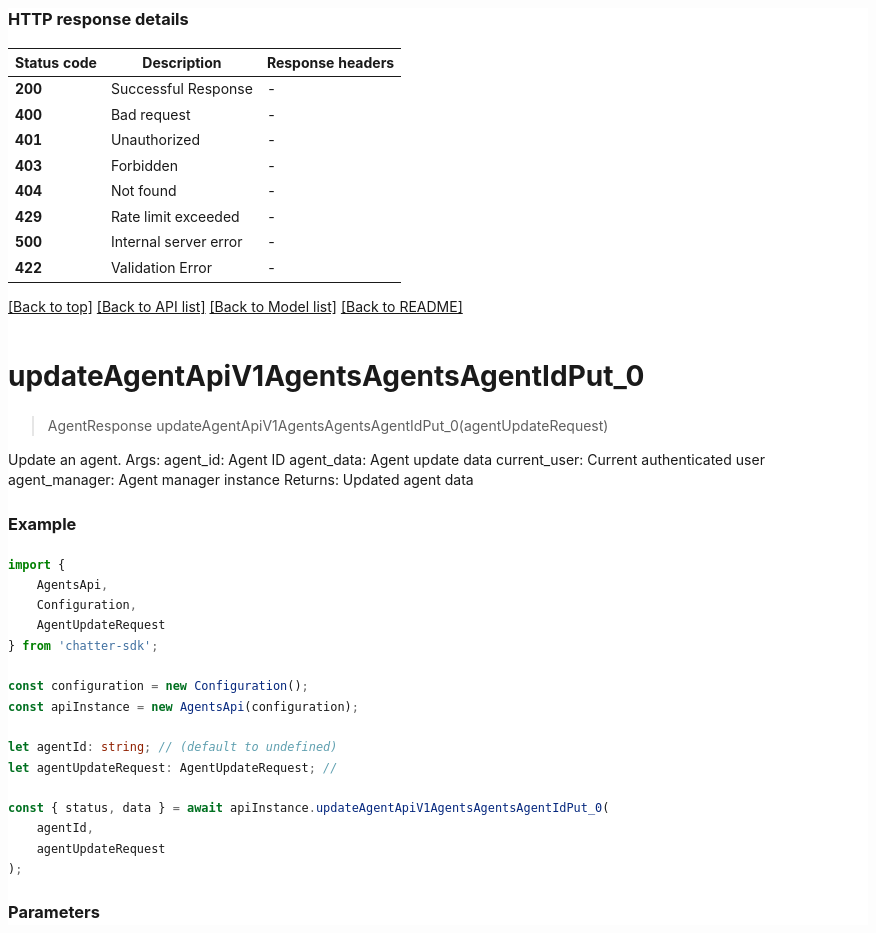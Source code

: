 
### HTTP response details
| Status code | Description | Response headers |
|-------------|-------------|------------------|
|**200** | Successful Response |  -  |
|**400** | Bad request |  -  |
|**401** | Unauthorized |  -  |
|**403** | Forbidden |  -  |
|**404** | Not found |  -  |
|**429** | Rate limit exceeded |  -  |
|**500** | Internal server error |  -  |
|**422** | Validation Error |  -  |

[[Back to top]](#) [[Back to API list]](../README.md#documentation-for-api-endpoints) [[Back to Model list]](../README.md#documentation-for-models) [[Back to README]](../README.md)

# **updateAgentApiV1AgentsAgentsAgentIdPut_0**
> AgentResponse updateAgentApiV1AgentsAgentsAgentIdPut_0(agentUpdateRequest)

Update an agent.  Args:     agent_id: Agent ID     agent_data: Agent update data     current_user: Current authenticated user     agent_manager: Agent manager instance  Returns:     Updated agent data

### Example

```typescript
import {
    AgentsApi,
    Configuration,
    AgentUpdateRequest
} from 'chatter-sdk';

const configuration = new Configuration();
const apiInstance = new AgentsApi(configuration);

let agentId: string; // (default to undefined)
let agentUpdateRequest: AgentUpdateRequest; //

const { status, data } = await apiInstance.updateAgentApiV1AgentsAgentsAgentIdPut_0(
    agentId,
    agentUpdateRequest
);
```

### Parameters
